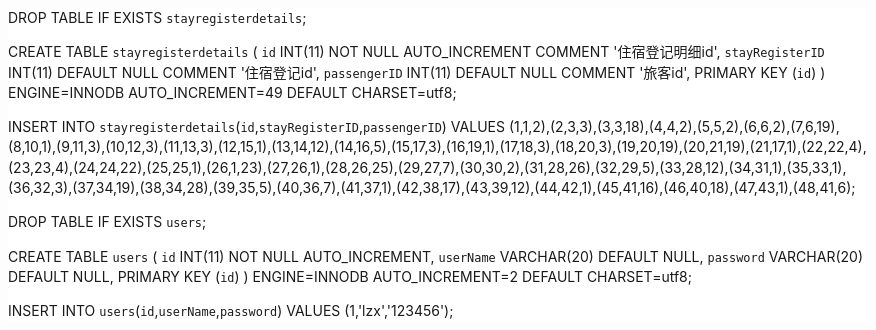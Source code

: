 

DROP TABLE IF EXISTS `stayregisterdetails`;

CREATE TABLE `stayregisterdetails` (
  `id` INT(11) NOT NULL AUTO_INCREMENT COMMENT '住宿登记明细id',
  `stayRegisterID` INT(11) DEFAULT NULL COMMENT '住宿登记id',
  `passengerID` INT(11) DEFAULT NULL COMMENT '旅客id',
  PRIMARY KEY (`id`)
) ENGINE=INNODB AUTO_INCREMENT=49 DEFAULT CHARSET=utf8;



INSERT  INTO `stayregisterdetails`(`id`,`stayRegisterID`,`passengerID`) VALUES (1,1,2),(2,3,3),(3,3,18),(4,4,2),(5,5,2),(6,6,2),(7,6,19),(8,10,1),(9,11,3),(10,12,3),(11,13,3),(12,15,1),(13,14,12),(14,16,5),(15,17,3),(16,19,1),(17,18,3),(18,20,3),(19,20,19),(20,21,19),(21,17,1),(22,22,4),(23,23,4),(24,24,22),(25,25,1),(26,1,23),(27,26,1),(28,26,25),(29,27,7),(30,30,2),(31,28,26),(32,29,5),(33,28,12),(34,31,1),(35,33,1),(36,32,3),(37,34,19),(38,34,28),(39,35,5),(40,36,7),(41,37,1),(42,38,17),(43,39,12),(44,42,1),(45,41,16),(46,40,18),(47,43,1),(48,41,6);



DROP TABLE IF EXISTS `users`;

CREATE TABLE `users` (
  `id` INT(11) NOT NULL AUTO_INCREMENT,
  `userName` VARCHAR(20) DEFAULT NULL,
  `password` VARCHAR(20) DEFAULT NULL,
  PRIMARY KEY (`id`)
) ENGINE=INNODB AUTO_INCREMENT=2 DEFAULT CHARSET=utf8;



INSERT  INTO `users`(`id`,`userName`,`password`) VALUES (1,'lzx','123456');


